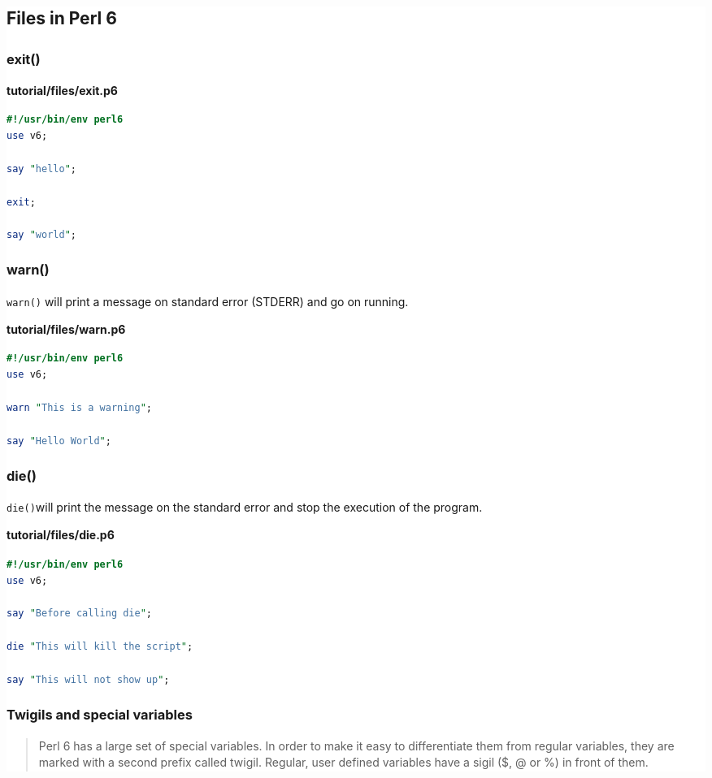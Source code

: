 ## Files in Perl 6
 
### exit()

**tutorial/files/exit.p6**
```perl
#!/usr/bin/env perl6
use v6;

say "hello";

exit;

say "world";
```

### warn()

`warn()` will print a message on standard error (STDERR) and go on running. 

**tutorial/files/warn.p6**
```perl
#!/usr/bin/env perl6
use v6;

warn "This is a warning";

say "Hello World";
```

### die()

`die()`will print the message on the standard error and stop the execution of the program. 

**tutorial/files/die.p6**
```perl
#!/usr/bin/env perl6
use v6;

say "Before calling die";

die "This will kill the script";

say "This will not show up";
```

### Twigils and special variables

> Perl 6 has a large set of special variables. 
> In order to make it easy to differentiate them from regular variables, they are marked with a second prefix called twigil.
> Regular, user defined variables have a sigil ($, @ or %) in front of them. 
